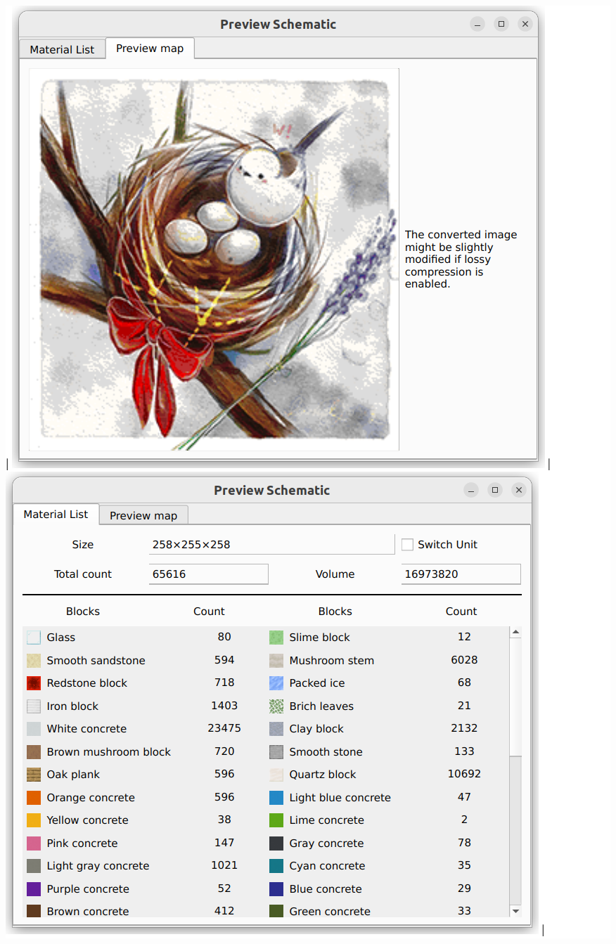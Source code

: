 | ![page5-preview-converted](./assets/SlopeCraft-tutorial-images.en/page5-preview-converted.en.png) | ![page5-preview-material](./assets/SlopeCraft-tutorial-images.en/page5-preview-material.en.png) |